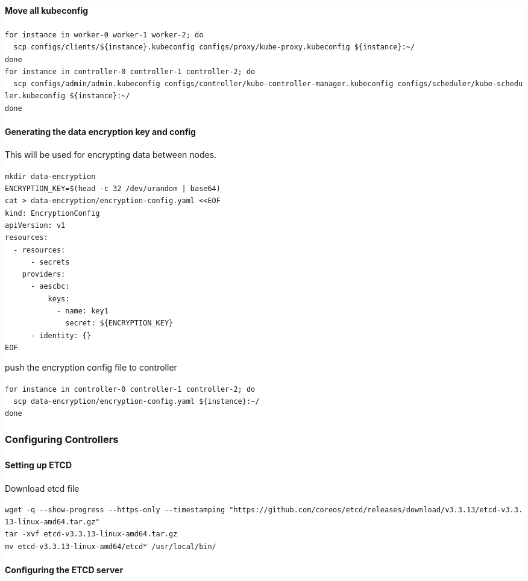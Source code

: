 #### Move all kubeconfig

```
for instance in worker-0 worker-1 worker-2; do
  scp configs/clients/${instance}.kubeconfig configs/proxy/kube-proxy.kubeconfig ${instance}:~/
done
for instance in controller-0 controller-1 controller-2; do
  scp configs/admin/admin.kubeconfig configs/controller/kube-controller-manager.kubeconfig configs/scheduler/kube-scheduler.kubeconfig ${instance}:~/
done
```

#### Generating the data encryption key and config

This will be used for encrypting data between nodes.

```
mkdir data-encryption
ENCRYPTION_KEY=$(head -c 32 /dev/urandom | base64)
cat > data-encryption/encryption-config.yaml <<EOF
kind: EncryptionConfig
apiVersion: v1
resources:
  - resources:
      - secrets
    providers:
      - aescbc:
          keys:
            - name: key1
              secret: ${ENCRYPTION_KEY}
      - identity: {}
EOF
```

push the encryption config file to controller

```
for instance in controller-0 controller-1 controller-2; do
  scp data-encryption/encryption-config.yaml ${instance}:~/
done
```
### Configuring Controllers

#### Setting up ETCD

Download etcd file

```
wget -q --show-progress --https-only --timestamping "https://github.com/coreos/etcd/releases/download/v3.3.13/etcd-v3.3.13-linux-amd64.tar.gz"
tar -xvf etcd-v3.3.13-linux-amd64.tar.gz
mv etcd-v3.3.13-linux-amd64/etcd* /usr/local/bin/
```

#### Configuring the ETCD server
